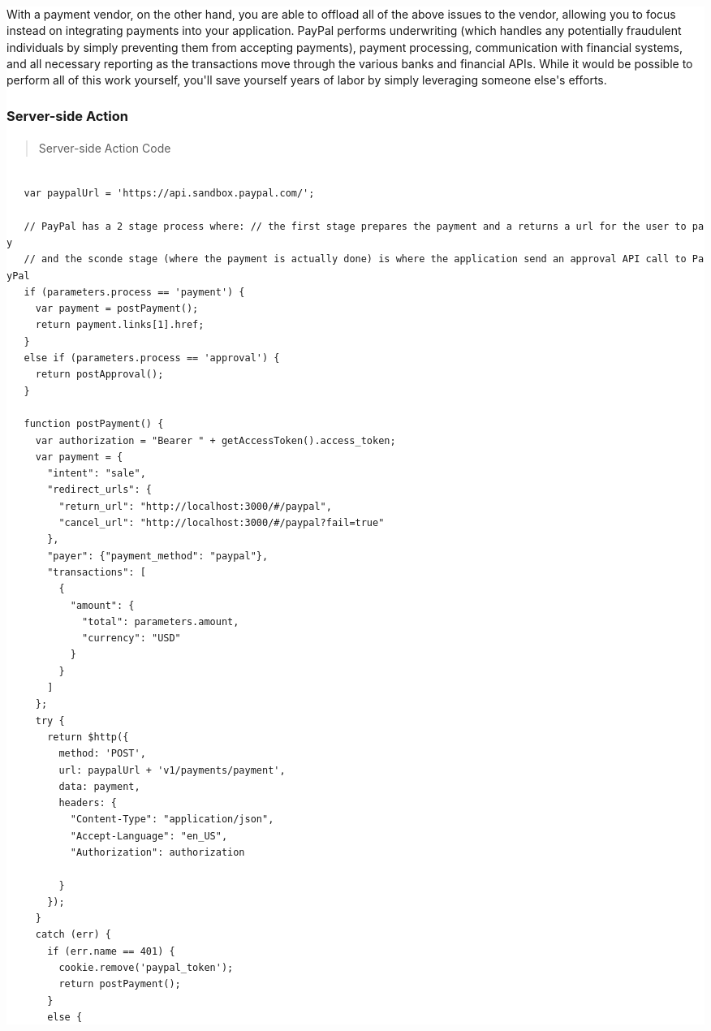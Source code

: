 With a payment vendor, on the other hand, you are able to offload all of the above issues to the vendor, allowing you to focus instead on integrating payments into your application. PayPal performs underwriting (which handles any potentially fraudulent individuals by simply preventing them from accepting payments), payment processing, communication with financial systems, and all necessary reporting as the transactions move through the various banks and financial APIs. While it would be possible to perform all of this work yourself, you'll save yourself years of labor by simply leveraging someone else's efforts.

### Server-side Action
> Server-side Action Code

```javascript--persistent

   var paypalUrl = 'https://api.sandbox.paypal.com/';

   // PayPal has a 2 stage process where: // the first stage prepares the payment and a returns a url for the user to pay
   // and the sconde stage (where the payment is actually done) is where the application send an approval API call to PayPal
   if (parameters.process == 'payment') {
     var payment = postPayment();
     return payment.links[1].href;
   }
   else if (parameters.process == 'approval') {
     return postApproval();
   }

   function postPayment() {
     var authorization = "Bearer " + getAccessToken().access_token;
     var payment = {
       "intent": "sale",
       "redirect_urls": {
         "return_url": "http://localhost:3000/#/paypal",
         "cancel_url": "http://localhost:3000/#/paypal?fail=true"
       },
       "payer": {"payment_method": "paypal"},
       "transactions": [
         {
           "amount": {
             "total": parameters.amount,
             "currency": "USD"
           }
         }
       ]
     };
     try {
       return $http({
         method: 'POST',
         url: paypalUrl + 'v1/payments/payment',
         data: payment,
         headers: {
           "Content-Type": "application/json",
           "Accept-Language": "en_US",
           "Authorization": authorization

         }
       });
     }
     catch (err) {
       if (err.name == 401) {
         cookie.remove('paypal_token');
         return postPayment();
       }
       else {
```